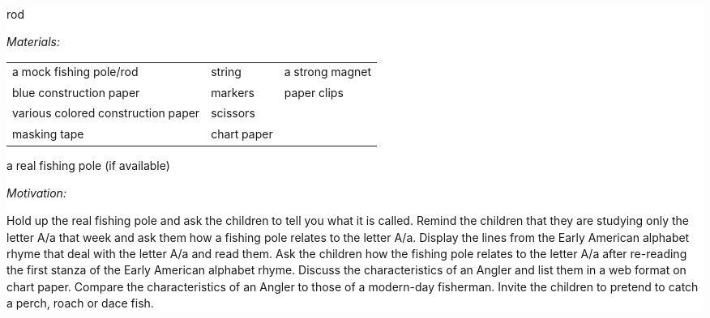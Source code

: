 <td>
rod
</td>
</tr>
</table>
<p>
<i>
Materials:
</i>
</p>
<table border="0">
<tr>
<td>
a mock fishing pole/rod
</td>
<td>
string
</td>
<td>
a strong magnet
</td>
</tr>
<tr>
<td>
blue construction paper
</td>
<td>
markers
</td>
<td>
paper clips
</td>
</tr>
<tr>
<td>
various colored construction paper
</td>
<td>
scissors
</td>
</tr>
<tr>
<td>
masking tape
</td>
<td>
chart paper
</td>
</tr>
</table>
a real fishing pole (if available)
<p>
<i>
Motivation:
</i>
</p>
<p>
Hold up the real fishing pole and ask the children to tell you what it is called. Remind the children that they are studying only the letter A/a that week and ask them how a fishing pole relates to the letter A/a. Display the lines from the Early American alphabet rhyme that deal with the letter A/a and read them. Ask the children how the fishing pole relates to the letter A/a after re-reading the first stanza of the Early American alphabet rhyme. Discuss the characteristics of an Angler and list them in a web format on chart paper. Compare the characteristics of an Angler to those of a modern-day fisherman. Invite the children to pretend to catch a perch, roach or dace fish.